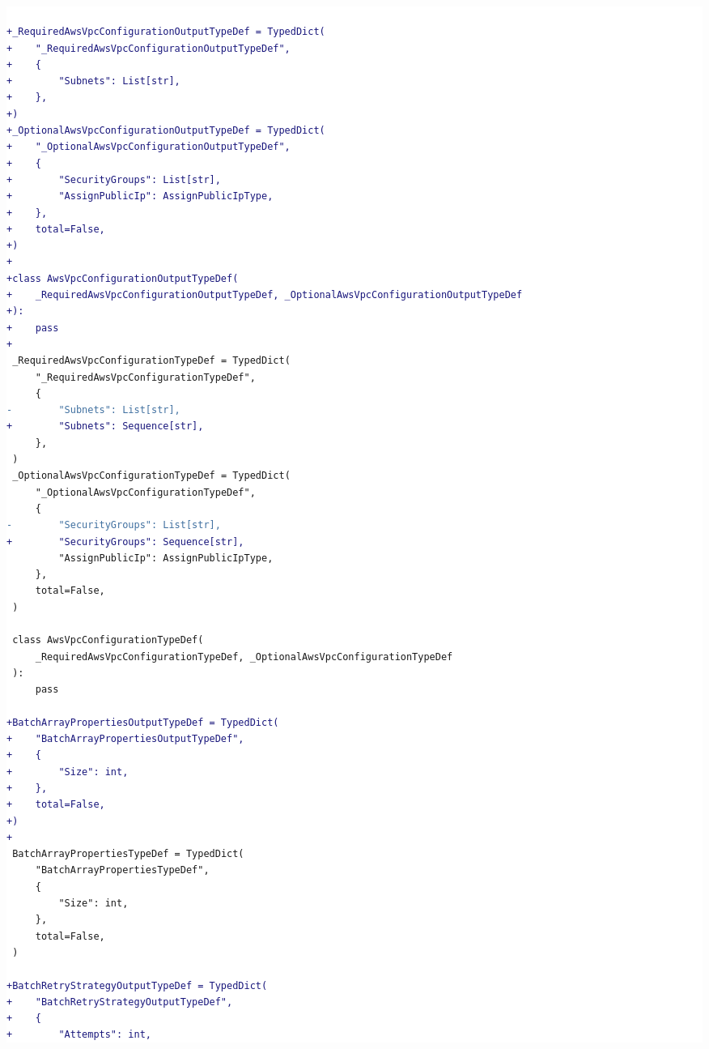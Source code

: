 ```diff
 
+_RequiredAwsVpcConfigurationOutputTypeDef = TypedDict(
+    "_RequiredAwsVpcConfigurationOutputTypeDef",
+    {
+        "Subnets": List[str],
+    },
+)
+_OptionalAwsVpcConfigurationOutputTypeDef = TypedDict(
+    "_OptionalAwsVpcConfigurationOutputTypeDef",
+    {
+        "SecurityGroups": List[str],
+        "AssignPublicIp": AssignPublicIpType,
+    },
+    total=False,
+)
+
+class AwsVpcConfigurationOutputTypeDef(
+    _RequiredAwsVpcConfigurationOutputTypeDef, _OptionalAwsVpcConfigurationOutputTypeDef
+):
+    pass
+
 _RequiredAwsVpcConfigurationTypeDef = TypedDict(
     "_RequiredAwsVpcConfigurationTypeDef",
     {
-        "Subnets": List[str],
+        "Subnets": Sequence[str],
     },
 )
 _OptionalAwsVpcConfigurationTypeDef = TypedDict(
     "_OptionalAwsVpcConfigurationTypeDef",
     {
-        "SecurityGroups": List[str],
+        "SecurityGroups": Sequence[str],
         "AssignPublicIp": AssignPublicIpType,
     },
     total=False,
 )
 
 class AwsVpcConfigurationTypeDef(
     _RequiredAwsVpcConfigurationTypeDef, _OptionalAwsVpcConfigurationTypeDef
 ):
     pass
 
+BatchArrayPropertiesOutputTypeDef = TypedDict(
+    "BatchArrayPropertiesOutputTypeDef",
+    {
+        "Size": int,
+    },
+    total=False,
+)
+
 BatchArrayPropertiesTypeDef = TypedDict(
     "BatchArrayPropertiesTypeDef",
     {
         "Size": int,
     },
     total=False,
 )
 
+BatchRetryStrategyOutputTypeDef = TypedDict(
+    "BatchRetryStrategyOutputTypeDef",
+    {
+        "Attempts": int,
```